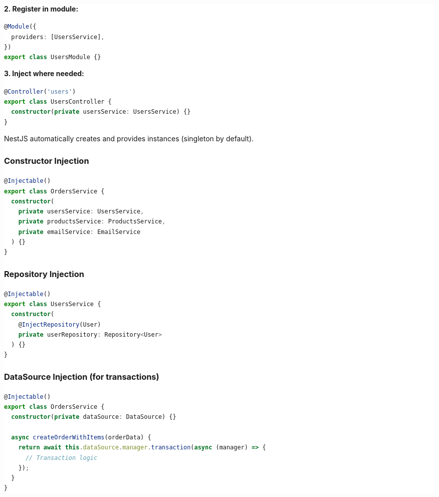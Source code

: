 **2. Register in module:**
```typescript
@Module({
  providers: [UsersService],
})
export class UsersModule {}
```

**3. Inject where needed:**
```typescript
@Controller('users')
export class UsersController {
  constructor(private usersService: UsersService) {}
}
```

NestJS automatically creates and provides instances (singleton by default).

### Constructor Injection
```typescript
@Injectable()
export class OrdersService {
  constructor(
    private usersService: UsersService,
    private productsService: ProductsService,
    private emailService: EmailService
  ) {}
}
```

### Repository Injection
```typescript
@Injectable()
export class UsersService {
  constructor(
    @InjectRepository(User)
    private userRepository: Repository<User>
  ) {}
}
```

### DataSource Injection (for transactions)
```typescript
@Injectable()
export class OrdersService {
  constructor(private dataSource: DataSource) {}
  
  async createOrderWithItems(orderData) {
    return await this.dataSource.manager.transaction(async (manager) => {
      // Transaction logic
    });
  }
}
```
